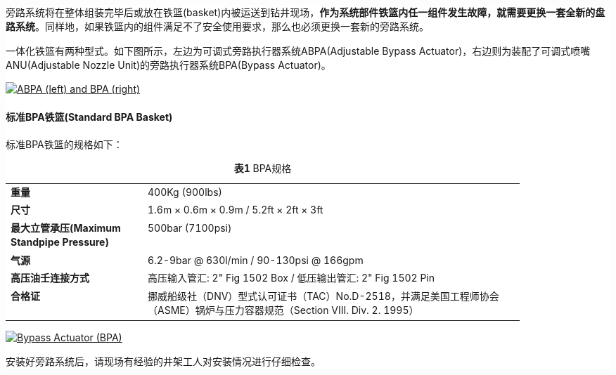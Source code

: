 旁路系统将在整体组装完毕后或放在铁篮(basket)内被运送到钻井现场，**作为系统部件铁篮内任一组件发生故障，就需要更换一套全新的盘路系统**。同样地，如果铁篮内的组件满足不了安全使用要求，那么也必须更换一套新的旁路系统。

一体化铁篮有两种型式。如下图所示，左边为可调式旁路执行器系统ABPA(Adjustable Bypass Actuator)，右边则为装配了可调式喷嘴ANU(Adjustable Nozzle Unit)的旁路执行器系统BPA(Bypass Actuator)。

<a target="_blank" href="https://l9ewjg.bl3302.livefilestore.com/y2pqn4RCUGp3D2zkQt1h8gFsKQZCuAq6hzGfySCftvgNXQuuRbY_SV2-2cPlJ9FWjZUnIv858UUhzp1w49xcZJxk2vSnOpLqw5othGLilsoBrI/ABPA%20%28left%29%20and%20BPA%20%28right%29.jpg?psid=1">
<img class="aligncenter" title="ABPA (left) and BPA (right)" style="width:360px;height:240px;" src="https://l9ewjg.bl3302.livefilestore.com/y2pqn4RCUGp3D2zkQt1h8gFsKQZCuAq6hzGfySCftvgNXQuuRbY_SV2-2cPlJ9FWjZUnIv858UUhzp1w49xcZJxk2vSnOpLqw5othGLilsoBrI/ABPA%20%28left%29%20and%20BPA%20%28right%29.jpg?psid=1" alt="ABPA (left) and BPA (right)"></a>

#### 标准BPA铁篮(Standard BPA Basket) ####

标准BPA铁篮的规格如下：

<table id="customers" align="center" style="width:85%;">
<caption><b>表1</b> BPA规格</caption>
<tr class="alt">
<td><b>重量</b></td>
<td>400Kg (900lbs)</td>
</tr>

<tr>
<td><b>尺寸</b></td>
<td>1.6m × 0.6m × 0.9m / 5.2ft × 2ft × 3ft</td>
</tr>

<tr class="alt">
<td><b>最大立管承压(Maximum Standpipe Pressure)</b></td>
<td>500bar (7100psi)</td>
</tr>

<tr>
<td><b>气源</b></td>
<td>6.2-9bar @ 630l/min / 90-130psi @ 166gpm</td>
</tr>

<tr class="alt">
<td><b>高压油壬连接方式</b></td>
<td>高压输入管汇: 2" Fig 1502 Box / 低压输出管汇: 2" Fig 1502 Pin</td>
</tr>

<tr>
<td><b>合格证</b></td>
<td>挪威船级社（DNV）型式认可证书（TAC）No.D-2518，并满足美国工程师协会（ASME）锅炉与压力容器规范（Section VIII. Div. 2. 1995）</td>
</tr>
</table>

<a target="_blank" href="https://ltewjg.bl3302.livefilestore.com/y2p3PiIU19uvm7q7EMZT9f_OoNueWHNDihrjjQLbLuBNZcO9b3JBT4UmcHgnCzSvQkTm5U2ykA0oZfiVxvUWyqWRGMFldFJFMhJZF8Zu_AkGnA/Bypass%20Actuator%20%28BPA%29.jpg?psid=1">
<img class="aligncenter" title="Bypass Actuator (BPA)" style="width:470px;height:290px;" src="https://ltewjg.bl3302.livefilestore.com/y2p3PiIU19uvm7q7EMZT9f_OoNueWHNDihrjjQLbLuBNZcO9b3JBT4UmcHgnCzSvQkTm5U2ykA0oZfiVxvUWyqWRGMFldFJFMhJZF8Zu_AkGnA/Bypass%20Actuator%20%28BPA%29.jpg?psid=1" alt="Bypass Actuator (BPA)"></a>

安装好旁路系统后，请现场有经验的井架工人对安装情况进行仔细检查。

